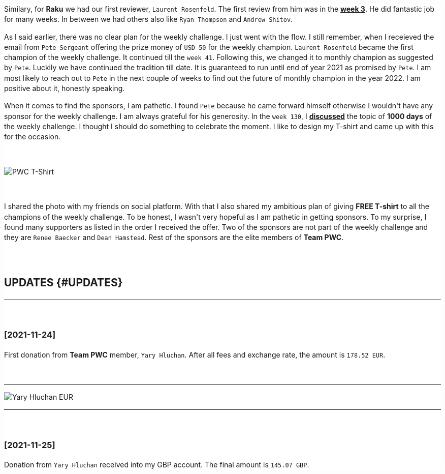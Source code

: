 Similary, for **Raku** we had our first reviewer, `Laurent Rosenfeld`. The first review from him was in the [**week 3**](https://theweeklychallenge.org/blog/p6-review-challenge-003). He did fantastic job for many weeks. In between we had others also like `Ryan Thompson` and `Andrew Shitov`.

As I said earlier, there was no clear plan for the weekly challenge. I just went with the flow. I still remember, when I receieved the email from `Pete Sergeant` offering the prize money of `USD 50` for the weekly champion. `Laurent Rosenfeld` became the first champion of the weekly challenge. It continued till the `week 41`. Following this, we changed it to monthly champion as suggested by `Pete`. Luckily we have continued the tradition till date. It is guaranteed to run until end of year 2021 as promised by `Pete`. I am most likely to reach out to `Pete` in the next couple of weeks to find out the future of monthly champion in the year 2022. I am positive about it, honestly speaking.

When it comes to find the sponsors, I am pathetic. I found `Pete` because he came forward himself otherwise I wouldn't have any sponsor for the weekly challenge. I am always grateful for his generosity. In the `week 130`, I [**discussed**](https://theweeklychallenge.org/blog/perl-weekly-challenge-130) the topic of **1000 days** of the weekly challenge. I thought I should do something to celebrate the moment. I like to design my T-shirt and came up with this for the occasion.

<br>

![PWC T-Shirt](/images/blog/twc-shirt.jpg)

<br>

I shared the photo with my friends on social platform. With that I also shared my ambitious plan of giving **FREE T-shirt** to all the champions of the weekly challenge. To be honest, I wasn't very hopeful as I am pathetic in getting sponsors. To my surprise, I found many supporters as listed in the order I received the offer. Two of the sponsors are not part of the weekly challenge and they are `Renee Baecker` and `Dean Hamstead`. Rest of the sponsors are the elite members of **Team PWC**.

<br>

## UPDATES {#UPDATES}
***

<br>

### [**2021-11-24**]

First donation from **Team PWC** member, `Yary Hluchan`. After all fees and exchange rate, the amount is `178.52 EUR`.

<br>

***
![Yary Hluchan EUR](/images/blog/yary-donation.png)
***

<br>

### [**2021-11-25**]

Donation from `Yary Hluchan` received into my GBP account. The final amount is `145.07 GBP`.
